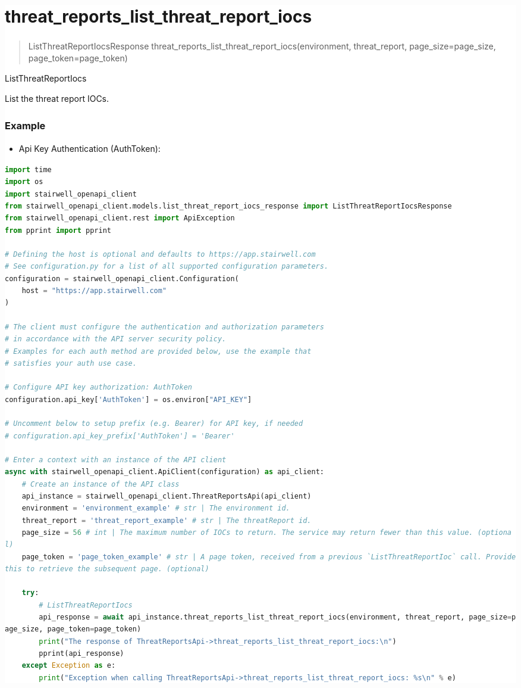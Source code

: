 # **threat_reports_list_threat_report_iocs**
> ListThreatReportIocsResponse threat_reports_list_threat_report_iocs(environment, threat_report, page_size=page_size, page_token=page_token)

ListThreatReportIocs

List the threat report IOCs.

### Example

* Api Key Authentication (AuthToken):
```python
import time
import os
import stairwell_openapi_client
from stairwell_openapi_client.models.list_threat_report_iocs_response import ListThreatReportIocsResponse
from stairwell_openapi_client.rest import ApiException
from pprint import pprint

# Defining the host is optional and defaults to https://app.stairwell.com
# See configuration.py for a list of all supported configuration parameters.
configuration = stairwell_openapi_client.Configuration(
    host = "https://app.stairwell.com"
)

# The client must configure the authentication and authorization parameters
# in accordance with the API server security policy.
# Examples for each auth method are provided below, use the example that
# satisfies your auth use case.

# Configure API key authorization: AuthToken
configuration.api_key['AuthToken'] = os.environ["API_KEY"]

# Uncomment below to setup prefix (e.g. Bearer) for API key, if needed
# configuration.api_key_prefix['AuthToken'] = 'Bearer'

# Enter a context with an instance of the API client
async with stairwell_openapi_client.ApiClient(configuration) as api_client:
    # Create an instance of the API class
    api_instance = stairwell_openapi_client.ThreatReportsApi(api_client)
    environment = 'environment_example' # str | The environment id.
    threat_report = 'threat_report_example' # str | The threatReport id.
    page_size = 56 # int | The maximum number of IOCs to return. The service may return fewer than this value. (optional)
    page_token = 'page_token_example' # str | A page token, received from a previous `ListThreatReportIoc` call. Provide this to retrieve the subsequent page. (optional)

    try:
        # ListThreatReportIocs
        api_response = await api_instance.threat_reports_list_threat_report_iocs(environment, threat_report, page_size=page_size, page_token=page_token)
        print("The response of ThreatReportsApi->threat_reports_list_threat_report_iocs:\n")
        pprint(api_response)
    except Exception as e:
        print("Exception when calling ThreatReportsApi->threat_reports_list_threat_report_iocs: %s\n" % e)
```
